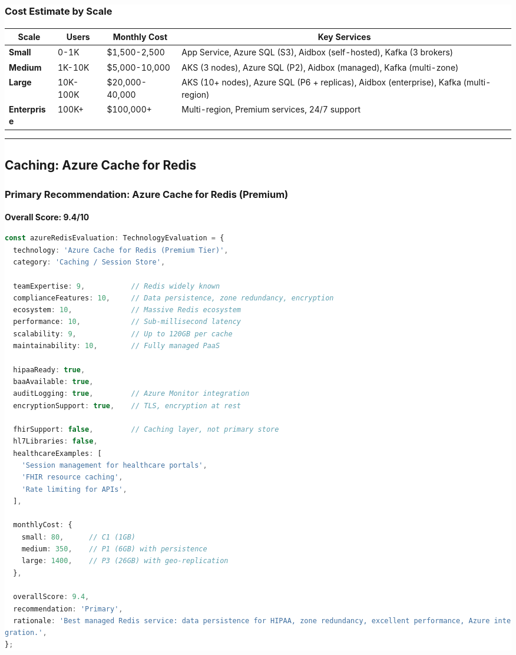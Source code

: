 ### Cost Estimate by Scale

| Scale | Users | Monthly Cost | Key Services |
|-------|-------|--------------|--------------|
| **Small** | 0-1K | $1,500-2,500 | App Service, Azure SQL (S3), Aidbox (self-hosted), Kafka (3 brokers) |
| **Medium** | 1K-10K | $5,000-10,000 | AKS (3 nodes), Azure SQL (P2), Aidbox (managed), Kafka (multi-zone) |
| **Large** | 10K-100K | $20,000-40,000 | AKS (10+ nodes), Azure SQL (P6 + replicas), Aidbox (enterprise), Kafka (multi-region) |
| **Enterprise** | 100K+ | $100,000+ | Multi-region, Premium services, 24/7 support |

---

## Caching: Azure Cache for Redis

### Primary Recommendation: Azure Cache for Redis (Premium)

**Overall Score: 9.4/10**

```typescript
const azureRedisEvaluation: TechnologyEvaluation = {
  technology: 'Azure Cache for Redis (Premium Tier)',
  category: 'Caching / Session Store',

  teamExpertise: 9,           // Redis widely known
  complianceFeatures: 10,     // Data persistence, zone redundancy, encryption
  ecosystem: 10,              // Massive Redis ecosystem
  performance: 10,            // Sub-millisecond latency
  scalability: 9,             // Up to 120GB per cache
  maintainability: 10,        // Fully managed PaaS

  hipaaReady: true,
  baaAvailable: true,
  auditLogging: true,         // Azure Monitor integration
  encryptionSupport: true,    // TLS, encryption at rest

  fhirSupport: false,         // Caching layer, not primary store
  hl7Libraries: false,
  healthcareExamples: [
    'Session management for healthcare portals',
    'FHIR resource caching',
    'Rate limiting for APIs',
  ],

  monthlyCost: {
    small: 80,      // C1 (1GB)
    medium: 350,    // P1 (6GB) with persistence
    large: 1400,    // P3 (26GB) with geo-replication
  },

  overallScore: 9.4,
  recommendation: 'Primary',
  rationale: 'Best managed Redis service: data persistence for HIPAA, zone redundancy, excellent performance, Azure integration.',
};
```
